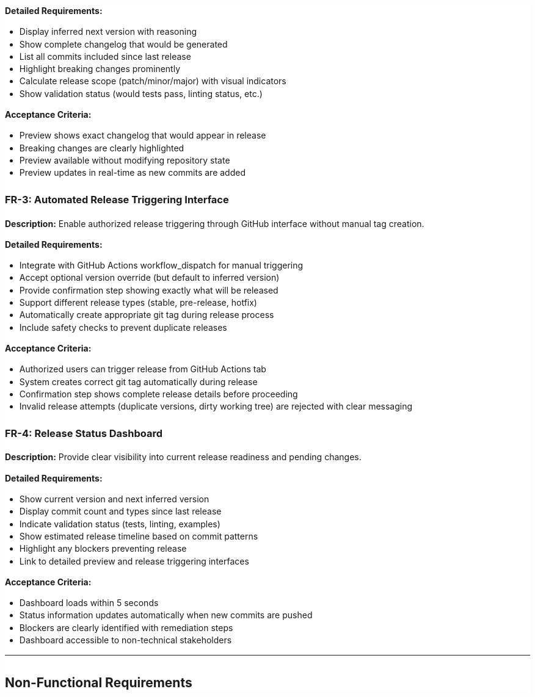 **Detailed Requirements:**
- Display inferred next version with reasoning
- Show complete changelog that would be generated
- List all commits included since last release
- Highlight breaking changes prominently
- Calculate release scope (patch/minor/major) with visual indicators
- Show validation status (would tests pass, linting status, etc.)

**Acceptance Criteria:**
- Preview shows exact changelog that would appear in release
- Breaking changes are clearly highlighted
- Preview available without modifying repository state
- Preview updates in real-time as new commits are added

### FR-3: Automated Release Triggering Interface
**Description:** Enable authorized release triggering through GitHub interface without manual tag creation.

**Detailed Requirements:**
- Integrate with GitHub Actions workflow_dispatch for manual triggering
- Accept optional version override (but default to inferred version)
- Provide confirmation step showing exactly what will be released
- Support different release types (stable, pre-release, hotfix)
- Automatically create appropriate git tag during release process
- Include safety checks to prevent duplicate releases

**Acceptance Criteria:**
- Authorized users can trigger release from GitHub Actions tab
- System creates correct git tag automatically during release
- Confirmation step shows complete release details before proceeding
- Invalid release attempts (duplicate versions, dirty working tree) are rejected with clear messaging

### FR-4: Release Status Dashboard
**Description:** Provide clear visibility into current release readiness and pending changes.

**Detailed Requirements:**
- Show current version and next inferred version
- Display commit count and types since last release
- Indicate validation status (tests, linting, examples)
- Show estimated release timeline based on commit patterns
- Highlight any blockers preventing release
- Link to detailed preview and release triggering interfaces

**Acceptance Criteria:**
- Dashboard loads within 5 seconds
- Status information updates automatically when new commits are pushed
- Blockers are clearly identified with remediation steps
- Dashboard accessible to non-technical stakeholders

---

## Non-Functional Requirements
